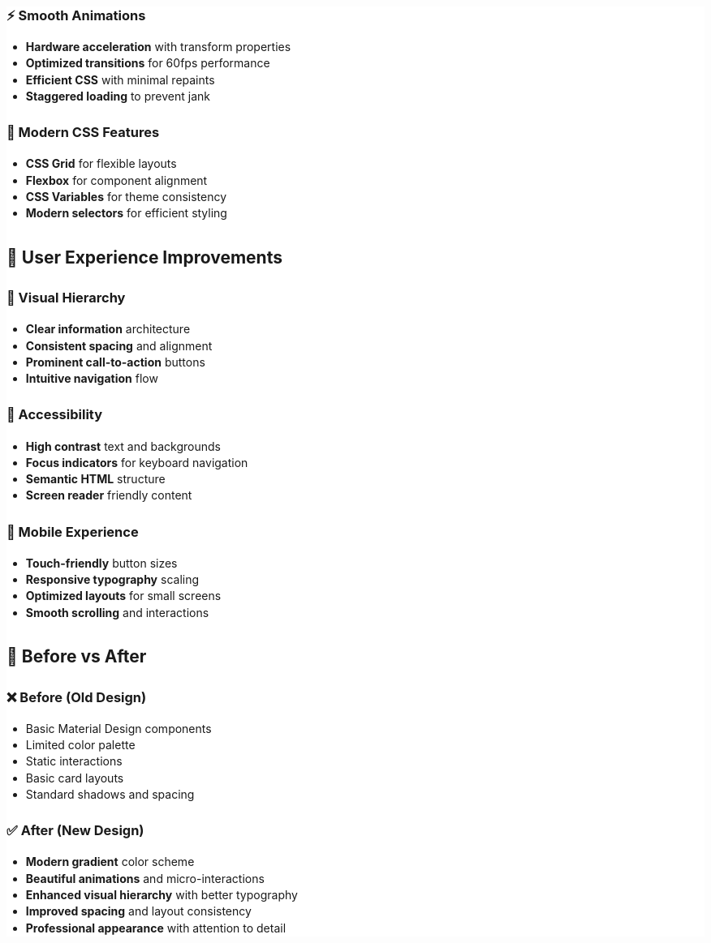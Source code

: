 ### **⚡ Smooth Animations**
- **Hardware acceleration** with transform properties
- **Optimized transitions** for 60fps performance
- **Efficient CSS** with minimal repaints
- **Staggered loading** to prevent jank

### **🎯 Modern CSS Features**
- **CSS Grid** for flexible layouts
- **Flexbox** for component alignment
- **CSS Variables** for theme consistency
- **Modern selectors** for efficient styling

## 🎉 **User Experience Improvements**

### **👀 Visual Hierarchy**
- **Clear information** architecture
- **Consistent spacing** and alignment
- **Prominent call-to-action** buttons
- **Intuitive navigation** flow

### **🎯 Accessibility**
- **High contrast** text and backgrounds
- **Focus indicators** for keyboard navigation
- **Semantic HTML** structure
- **Screen reader** friendly content

### **📱 Mobile Experience**
- **Touch-friendly** button sizes
- **Responsive typography** scaling
- **Optimized layouts** for small screens
- **Smooth scrolling** and interactions

## 🎨 **Before vs After**

### **❌ Before (Old Design)**
- Basic Material Design components
- Limited color palette
- Static interactions
- Basic card layouts
- Standard shadows and spacing

### **✅ After (New Design)**
- **Modern gradient** color scheme
- **Beautiful animations** and micro-interactions
- **Enhanced visual hierarchy** with better typography
- **Improved spacing** and layout consistency
- **Professional appearance** with attention to detail
